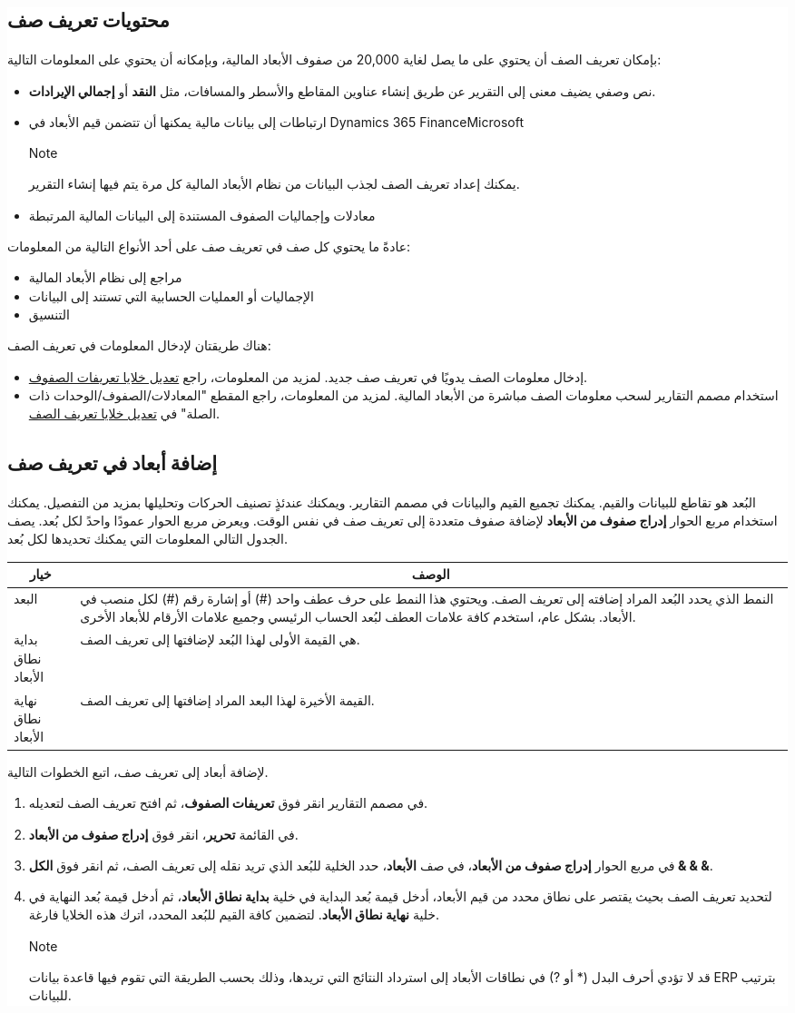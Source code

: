 ## <a name="contents-of-a-row-definition"></a> محتويات تعريف صف
بإمكان تعريف الصف أن يحتوي على ما يصل لغاية 20,000 من صفوف الأبعاد المالية، وبإمكانه أن يحتوي على المعلومات التالية:

- نص وصفي يضيف معنى إلى التقرير عن طريق إنشاء عناوين المقاطع والأسطر والمسافات، مثل **النقد** أو **إجمالي الإيرادات**.
- ارتباطات إلى بيانات مالية يمكنها أن تتضمن قيم الأبعاد في Dynamics 365 FinanceMicrosoft

    > [!NOTE]
    > يمكنك إعداد تعريف الصف لجذب البيانات من نظام الأبعاد المالية كل مرة يتم فيها إنشاء التقرير.

- معادلات وإجماليات الصفوف المستندة إلى البيانات المالية المرتبطة

عادةً ما يحتوي كل صف في تعريف صف على أحد الأنواع التالية من المعلومات:

- مراجع إلى نظام الأبعاد المالية
- الإجماليات أو العمليات الحسابية التي تستند إلى البيانات
- التنسيق

هناك طريقتان لإدخال المعلومات في تعريف الصف:

- إدخال معلومات الصف يدويًا في تعريف صف جديد. لمزيد من المعلومات، راجع [تعديل خلايا تعريفات الصفوف](modify-row-definition-cells-financial-reporting.md).
- استخدام مصمم التقارير لسحب معلومات الصف مباشرة من الأبعاد المالية. لمزيد من المعلومات، راجع المقطع "المعادلات/الصفوف/الوحدات ذات الصلة‬" في [تعديل خلايا تعريف الصف‬](modify-row-definition-cells-financial-reporting.md).

## <a name="add-dimensions-in-a-row-definition"></a> إضافة أبعاد في تعريف صف
البُعد هو تقاطع للبيانات والقيم. يمكنك تجميع القيم والبيانات في مصمم التقارير. ويمكنك عندئذٍ تصنيف الحركات وتحليلها بمزيد من التفصيل. يمكنك استخدام مربع الحوار **إدراج صفوف من الأبعاد** لإضافة صفوف متعددة إلى تعريف صف في نفس الوقت. ويعرض مربع الحوار عمودًا واحدً لكل بُعد. يصف الجدول التالي المعلومات التي يمكنك تحديدها لكل بُعد.

| خيار                | الوصف |
|-----------------------|-------------|
| البعد             | النمط الذي يحدد البُعد المراد إضافته إلى تعريف الصف. ويحتوي هذا النمط على حرف عطف واحد (\#) أو إشارة رقم (#) لكل منصب في الأبعاد. بشكل عام، استخدم كافة علامات العطف لبُعد الحساب الرئيسي وجميع علامات الأرقام للأبعاد الأخرى. |
| بداية نطاق الأبعاد | هي القيمة الأولى لهذا البُعد لإضافتها إلى تعريف الصف. |
| نهاية نطاق الأبعاد   | القيمة الأخيرة لهذا البعد المراد إضافتها إلى تعريف الصف. |

لإضافة أبعاد إلى تعريف صف، اتبع الخطوات التالية.

1. في مصمم التقارير انقر فوق **تعريفات الصفوف**، ثم افتح تعريف الصف لتعديله.
2. في القائمة **تحرير**، انقر فوق **إدراج صفوف من الأبعاد**.
3. في مربع الحوار **إدراج صفوف من الأبعاد**، في صف **الأبعاد**، حدد الخلية للبُعد الذي تريد نقله إلى تعريف الصف، ثم انقر فوق **الكل & & &**.
4. لتحديد تعريف الصف بحيث يقتصر على نطاق محدد من قيم الأبعاد، أدخل قيمة بُعد البداية في خلية **بداية نطاق الأبعاد**، ثم أدخل قيمة بُعد النهاية في خلية **نهاية نطاق الأبعاد**. لتضمين كافة القيم للبُعد المحدد، اترك هذه الخلايا فارغة.

    > [!NOTE]
    > قد لا تؤدي أحرف البدل (\* أو ?) في نطاقات الأبعاد إلى استرداد النتائج التي تريدها، وذلك بحسب الطريقة التي تقوم فيها قاعدة بيانات ERP بترتيب للبيانات.
